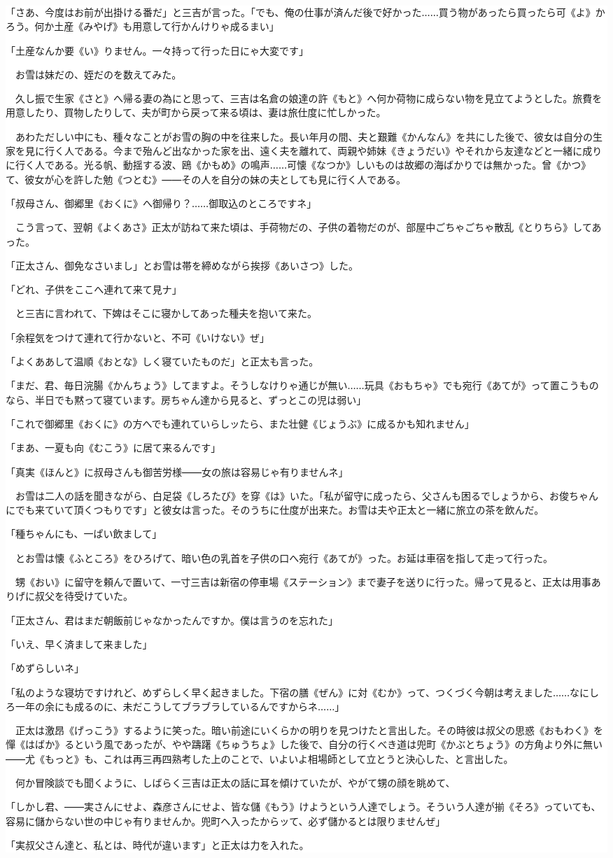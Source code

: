「さあ、今度はお前が出掛ける番だ」と三吉が言った。「でも、俺の仕事が済んだ後で好かった……買う物があったら買ったら可《よ》かろう。何か土産《みやげ》も用意して行かんけりゃ成るまい」

「土産なんか要《い》りません。一々持って行った日にゃ大変です」

　お雪は妹だの、姪だのを数えてみた。

　久し振で生家《さと》へ帰る妻の為にと思って、三吉は名倉の娘達の許《もと》へ何か荷物に成らない物を見立てようとした。旅費を用意したり、買物したりして、夫が町から戻って来る頃は、妻は旅仕度に忙しかった。

　あわただしい中にも、種々なことがお雪の胸の中を往来した。長い年月の間、夫と艱難《かんなん》を共にした後で、彼女は自分の生家を見に行く人である。今まで殆んど出なかった家を出、遠く夫を離れて、両親や姉妹《きょうだい》やそれから友達などと一緒に成りに行く人である。光る帆、動揺する波、鴎《かもめ》の鳴声……可懐《なつか》しいものは故郷の海ばかりでは無かった。曾《かつ》て、彼女が心を許した勉《つとむ》――その人を自分の妹の夫としても見に行く人である。

「叔母さん、御郷里《おくに》へ御帰り？……御取込のところですネ」

　こう言って、翌朝《よくあさ》正太が訪ねて来た頃は、手荷物だの、子供の着物だのが、部屋中ごちゃごちゃ散乱《とりちら》してあった。

「正太さん、御免なさいまし」とお雪は帯を締めながら挨拶《あいさつ》した。

「どれ、子供をここへ連れて来て見ナ」

　と三吉に言われて、下婢はそこに寝かしてあった種夫を抱いて来た。

「余程気をつけて連れて行かないと、不可《いけない》ぜ」

「よくああして温順《おとな》しく寝ていたものだ」と正太も言った。

「まだ、君、毎日浣腸《かんちょう》してますよ。そうしなけりゃ通じが無い……玩具《おもちゃ》でも宛行《あてが》って置こうものなら、半日でも黙って寝ています。房ちゃん達から見ると、ずっとこの児は弱い」

「これで御郷里《おくに》の方へでも連れていらしッたら、また壮健《じょうぶ》に成るかも知れません」

「まあ、一夏も向《むこう》に居て来るんです」

「真実《ほんと》に叔母さんも御苦労様――女の旅は容易じゃ有りませんネ」

　お雪は二人の話を聞きながら、白足袋《しろたび》を穿《は》いた。「私が留守に成ったら、父さんも困るでしょうから、お俊ちゃんにでも来ていて頂くつもりです」と彼女は言った。そのうちに仕度が出来た。お雪は夫や正太と一緒に旅立の茶を飲んだ。

「種ちゃんにも、一ぱい飲まして」

　とお雪は懐《ふところ》をひろげて、暗い色の乳首を子供の口へ宛行《あてが》った。お延は車宿を指して走って行った。





　甥《おい》に留守を頼んで置いて、一寸三吉は新宿の停車場《ステーション》まで妻子を送りに行った。帰って見ると、正太は用事ありげに叔父を待受けていた。

「正太さん、君はまだ朝飯前じゃなかったんですか。僕は言うのを忘れた」

「いえ、早く済まして来ました」

「めずらしいネ」

「私のような寝坊ですけれど、めずらしく早く起きました。下宿の膳《ぜん》に対《むか》って、つくづく今朝は考えました……なにしろ一年の余にも成るのに、未だこうしてブラブラしているんですからネ……」

　正太は激昂《げっこう》するように笑った。暗い前途にいくらかの明りを見つけたと言出した。その時彼は叔父の思惑《おもわく》を憚《はばか》るという風であったが、やや躊躇《ちゅうちょ》した後で、自分の行くべき道は兜町《かぶとちょう》の方角より外に無い――尤《もっと》も、これは再三再四熟考した上のことで、いよいよ相場師として立とうと決心した、と言出した。

　何か冒険談でも聞くように、しばらく三吉は正太の話に耳を傾けていたが、やがて甥の顔を眺めて、

「しかし君、――実さんにせよ、森彦さんにせよ、皆な儲《もう》けようという人達でしょう。そういう人達が揃《そろ》っていても、容易に儲からない世の中じゃ有りませんか。兜町へ入ったからッて、必ず儲かるとは限りませんぜ」

「実叔父さん達と、私とは、時代が違います」と正太は力を入れた。
